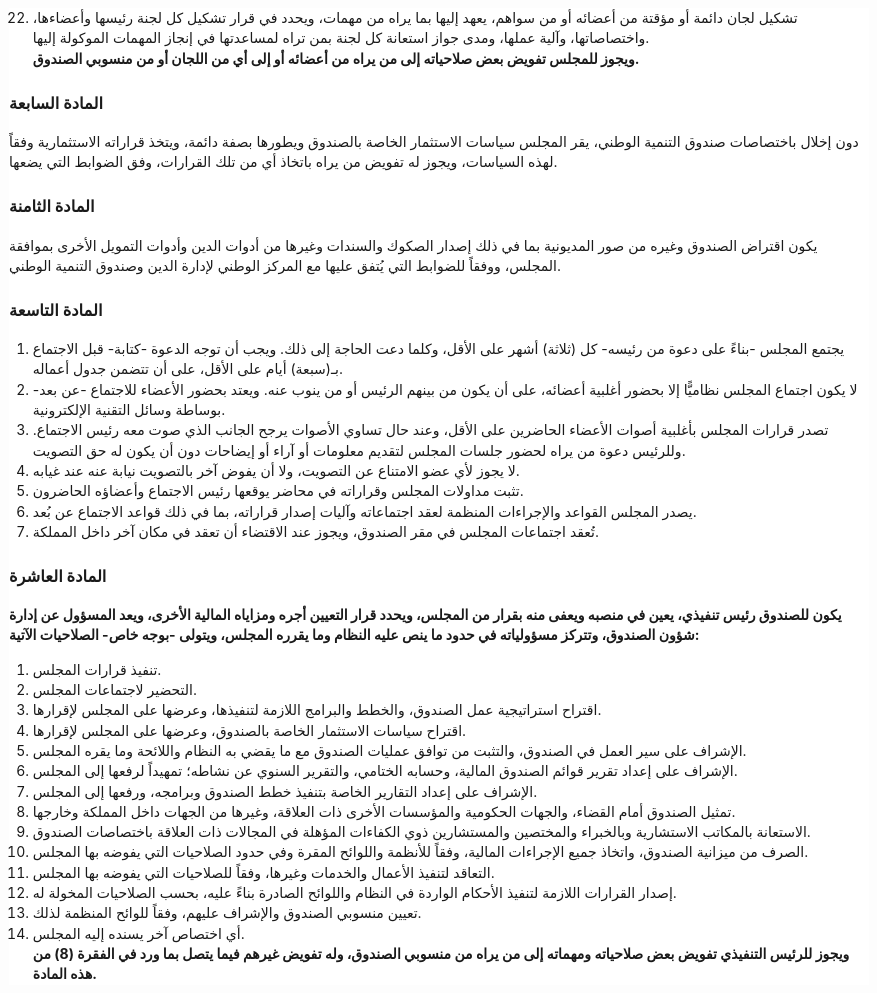   22. تشكيل لجان دائمة أو مؤقتة من أعضائه أو من سواهم، يعهد إليها بما يراه من مهمات، ويحدد في قرار تشكيل كل لجنة رئيسها وأعضاءها، واختصاصاتها، وآلية عملها، ومدى جواز استعانة كل لجنة بمن تراه لمساعدتها في إنجاز المهمات الموكولة إليها.  
**ويجوز للمجلس تفويض بعض صلاحياته إلى من يراه من أعضائه أو إلى أي من اللجان أو من منسوبي الصندوق.**



### المادة السابعة

دون إخلال باختصاصات صندوق التنمية الوطني، يقر المجلس سياسات الاستثمار الخاصة بالصندوق ويطورها بصفة دائمة، ويتخذ قراراته الاستثمارية وفقاً لهذه السياسات، ويجوز له تفويض من يراه باتخاذ أي من تلك القرارات، وفق الضوابط التي يضعها.

### المادة الثامنة

يكون اقتراض الصندوق وغيره من صور المديونية بما في ذلك إصدار الصكوك والسندات وغيرها من أدوات الدين وأدوات التمويل الأخرى بموافقة المجلس، ووفقاً للضوابط التي يُتفق عليها مع المركز الوطني لإدارة الدين وصندوق التنمية الوطني.

### المادة التاسعة

  1. يجتمع المجلس -بناءً على دعوة من رئيسه- كل (ثلاثة) أشهر على الأقل، وكلما دعت الحاجة إلى ذلك. ويجب أن توجه الدعوة -كتابة- قبل الاجتماع بـ(سبعة) أيام على الأقل، على أن تتضمن جدول أعماله. 
  2. لا يكون اجتماع المجلس نظاميًّا إلا بحضور أغلبية أعضائه، على أن يكون من بينهم الرئيس أو من ينوب عنه. ويعتد بحضور الأعضاء للاجتماع -عن بعد- بوساطة وسائل التقنية الإلكترونية.
  3. تصدر قرارات المجلس بأغلبية أصوات الأعضاء الحاضرين على الأقل، وعند حال تساوي الأصوات يرجح الجانب الذي صوت معه رئيس الاجتماع. وللرئيس دعوة من يراه لحضور جلسات المجلس لتقديم معلومات أو آراء أو إيضاحات دون أن يكون له حق التصويت.
  4. لا يجوز لأي عضو الامتناع عن التصويت، ولا أن يفوض آخر بالتصويت نيابة عنه عند غيابه.
  5. تثبت مداولات المجلس وقراراته في محاضر يوقعها رئيس الاجتماع وأعضاؤه الحاضرون. 
  6. يصدر المجلس القواعد والإجراءات المنظمة لعقد اجتماعاته وآليات إصدار قراراته، بما في ذلك قواعد الاجتماع عن بُعد.
  7. تُعقد اجتماعات المجلس في مقر الصندوق، ويجوز عند الاقتضاء أن تعقد في مكان آخر داخل المملكة.



### المادة العاشرة

**يكون للصندوق رئيس تنفيذي، يعين في منصبه ويعفى منه بقرار من المجلس، ويحدد قرار التعيين أجره ومزاياه المالية الأخرى، ويعد المسؤول عن إدارة شؤون الصندوق، وتتركز مسؤولياته في حدود ما ينص عليه النظام وما يقرره المجلس، ويتولى -بوجه خاص- الصلاحيات الآتية:**

  1. تنفيذ قرارات المجلس.
  2. التحضير لاجتماعات المجلس.
  3. اقتراح استراتيجية عمل الصندوق، والخطط والبرامج اللازمة لتنفيذها، وعرضها على المجلس لإقرارها.
  4. اقتراح سياسات الاستثمار الخاصة بالصندوق، وعرضها على المجلس لإقرارها.
  5. الإشراف على سير العمل في الصندوق، والتثبت من توافق عمليات الصندوق مع ما يقضي به النظام واللائحة وما يقره المجلس.
  6. الإشراف على إعداد تقرير قوائم الصندوق المالية، وحسابه الختامي، والتقرير السنوي عن نشاطه؛ تمهيداً لرفعها إلى المجلس.
  7. الإشراف على إعداد التقارير الخاصة بتنفيذ خطط الصندوق وبرامجه، ورفعها إلى المجلس.
  8. تمثيل الصندوق أمام القضاء، والجهات الحكومية والمؤسسات الأخرى ذات العلاقة، وغيرها من الجهات داخل المملكة وخارجها.
  9. الاستعانة بالمكاتب الاستشارية وبالخبراء والمختصين والمستشارين ذوي الكفاءات المؤهلة في المجالات ذات العلاقة باختصاصات الصندوق.
  10. الصرف من ميزانية الصندوق، واتخاذ جميع الإجراءات المالية، وفقاً للأنظمة واللوائح المقرة وفي حدود الصلاحيات التي يفوضه بها المجلس.
  11. التعاقد لتنفيذ الأعمال والخدمات وغيرها، وفقاً للصلاحيات التي يفوضه بها المجلس.
  12. إصدار القرارات اللازمة لتنفيذ الأحكام الواردة في النظام واللوائح الصادرة بناءً عليه، بحسب الصلاحيات المخولة له.
  13. تعيين منسوبي الصندوق والإشراف عليهم، وفقاً للوائح المنظمة لذلك.
  14. أي اختصاص آخر يسنده إليه المجلس.  
**ويجوز للرئيس التنفيذي تفويض بعض صلاحياته ومهماته إلى من يراه من منسوبي الصندوق، وله تفويض غيرهم فيما يتصل بما ورد في الفقرة (8) من هذه المادة.**
